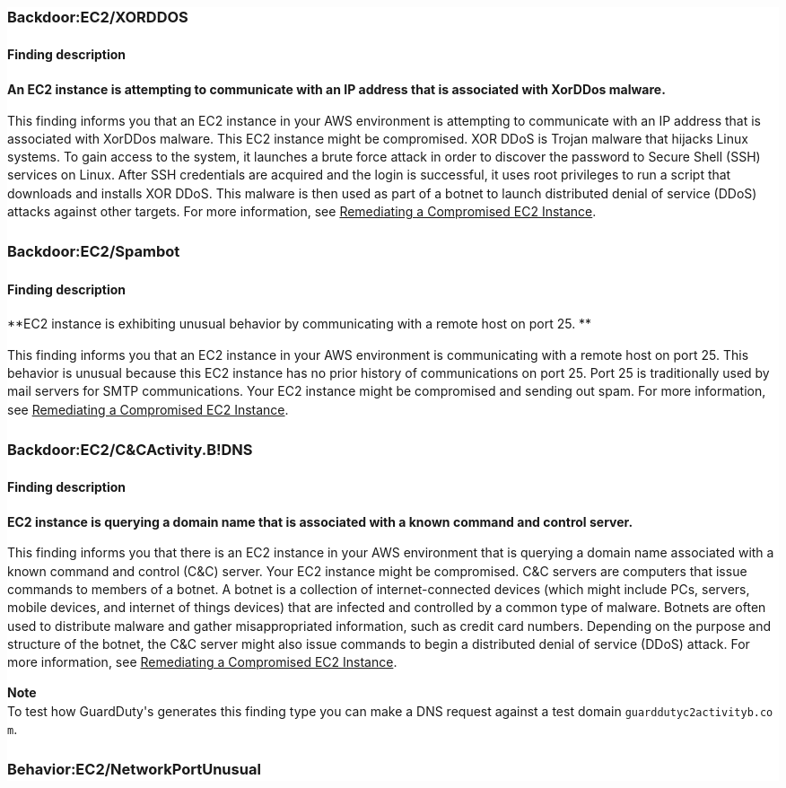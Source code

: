 ### Backdoor:EC2/XORDDOS<a name="backdoor2"></a>

#### Finding description<a name="backdoor2_description"></a>

**An EC2 instance is attempting to communicate with an IP address that is associated with XorDDos malware\.**

This finding informs you that an EC2 instance in your AWS environment is attempting to communicate with an IP address that is associated with XorDDos malware\. This EC2 instance might be compromised\. XOR DDoS is Trojan malware that hijacks Linux systems\. To gain access to the system, it launches a brute force attack in order to discover the password to Secure Shell \(SSH\) services on Linux\. After SSH credentials are acquired and the login is successful, it uses root privileges to run a script that downloads and installs XOR DDoS\. This malware is then used as part of a botnet to launch distributed denial of service \(DDoS\) attacks against other targets\. For more information, see [Remediating a Compromised EC2 Instance](guardduty_remediate.md#compromised-ec2)\.

### Backdoor:EC2/Spambot<a name="backdoor6"></a>

#### Finding description<a name="backdoor6_description"></a>

**EC2 instance is exhibiting unusual behavior by communicating with a remote host on port 25\. **

This finding informs you that an EC2 instance in your AWS environment is communicating with a remote host on port 25\. This behavior is unusual because this EC2 instance has no prior history of communications on port 25\. Port 25 is traditionally used by mail servers for SMTP communications\. Your EC2 instance might be compromised and sending out spam\. For more information, see [Remediating a Compromised EC2 Instance](guardduty_remediate.md#compromised-ec2)\. 

### Backdoor:EC2/C&CActivity\.B\!DNS<a name="backdoor7"></a>

#### Finding description<a name="backdoor7_description"></a>

**EC2 instance is querying a domain name that is associated with a known command and control server\.**

This finding informs you that there is an EC2 instance in your AWS environment that is querying a domain name associated with a known command and control \(C&C\) server\. Your EC2 instance might be compromised\. C&C servers are computers that issue commands to members of a botnet\. A botnet is a collection of internet\-connected devices \(which might include PCs, servers, mobile devices, and internet of things devices\) that are infected and controlled by a common type of malware\. Botnets are often used to distribute malware and gather misappropriated information, such as credit card numbers\. Depending on the purpose and structure of the botnet, the C&C server might also issue commands to begin a distributed denial of service \(DDoS\) attack\. For more information, see [Remediating a Compromised EC2 Instance](guardduty_remediate.md#compromised-ec2)\.

**Note**  
To test how GuardDuty's generates this finding type you can make a DNS request against a test domain `guarddutyc2activityb.com`\.

### Behavior:EC2/NetworkPortUnusual<a name="behavior3"></a>
